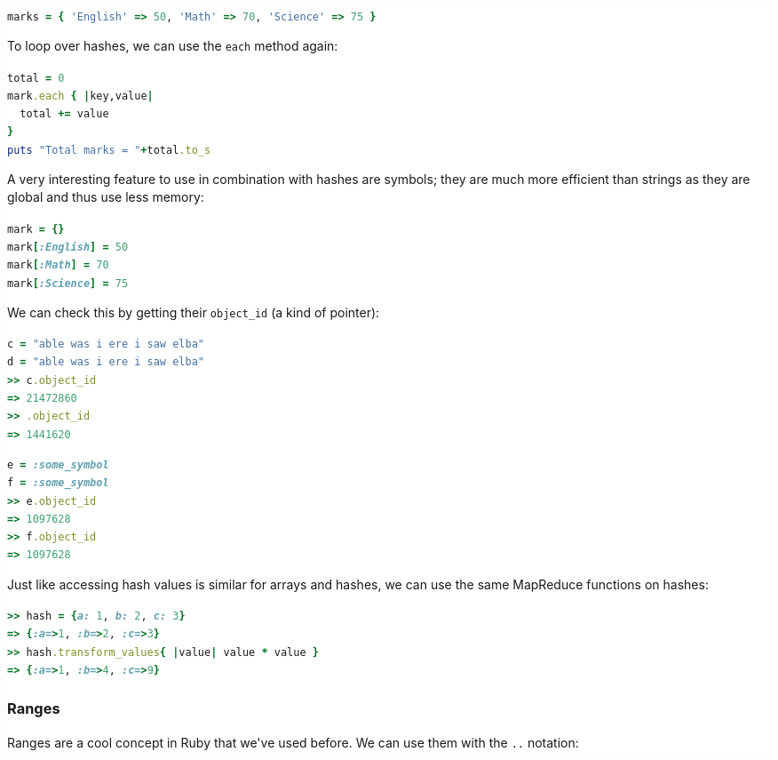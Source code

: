 ```ruby
marks = { 'English' => 50, 'Math' => 70, 'Science' => 75 }
```

To loop over hashes, we can use the `each` method again:

```ruby
total = 0
mark.each { |key,value|
  total += value
}
puts "Total marks = "+total.to_s
```

A very interesting feature to use in combination with hashes are symbols; they are much more efficient than strings as they are global and thus use less memory:

```ruby
mark = {}
mark[:English] = 50
mark[:Math] = 70
mark[:Science] = 75
```

We can check this by getting their `object_id` (a kind of pointer):

```ruby
c = "able was i ere i saw elba"
d = "able was i ere i saw elba"
>> c.object_id
=> 21472860
>> .object_id
=> 1441620
```

```ruby
e = :some_symbol
f = :some_symbol
>> e.object_id
=> 1097628
>> f.object_id
=> 1097628
```

Just like accessing hash values is similar for arrays and hashes, we can use the same MapReduce functions on hashes:

```ruby
>> hash = {a: 1, b: 2, c: 3}
=> {:a=>1, :b=>2, :c=>3}
>> hash.transform_values{ |value| value * value }
=> {:a=>1, :b=>4, :c=>9}
```

### Ranges

Ranges are a cool concept in Ruby that we've used before. We can use them with the `..` notation:
